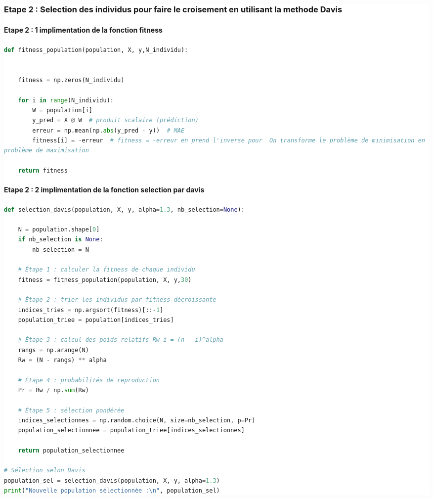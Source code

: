


### Etape 2 : Selection des individus pour faire le croisement en utilisant la methode Davis 

#### Etape 2 : 1 implimentation de la fonction fitness 


```python
def fitness_population(population, X, y,N_individu):

    
    fitness = np.zeros(N_individu)

    for i in range(N_individu):
        W = population[i]
        y_pred = X @ W  # produit scalaire (prédiction)
        erreur = np.mean(np.abs(y_pred - y))  # MAE
        fitness[i] = -erreur  # fitness = -erreur en prend l'inverse pour  On transforme le problème de minimisation en problème de maximisation 
    
    return fitness
```

#### Etape 2 : 2 implimentation de la fonction selection par davis


```python
def selection_davis(population, X, y, alpha=1.3, nb_selection=None):

    N = population.shape[0]
    if nb_selection is None:
        nb_selection = N

    # Étape 1 : calculer la fitness de chaque individu
    fitness = fitness_population(population, X, y,30)

    # Étape 2 : trier les individus par fitness décroissante
    indices_tries = np.argsort(fitness)[::-1]
    population_triee = population[indices_tries]

    # Étape 3 : calcul des poids relatifs Rw_i = (n - i)^alpha
    rangs = np.arange(N)
    Rw = (N - rangs) ** alpha

    # Étape 4 : probabilités de reproduction
    Pr = Rw / np.sum(Rw)

    # Étape 5 : sélection pondérée
    indices_selectionnes = np.random.choice(N, size=nb_selection, p=Pr)
    population_selectionnee = population_triee[indices_selectionnes]

    return population_selectionnee

# Sélection selon Davis
population_sel = selection_davis(population, X, y, alpha=1.3)
print("Nouvelle population sélectionnée :\n", population_sel)
```
